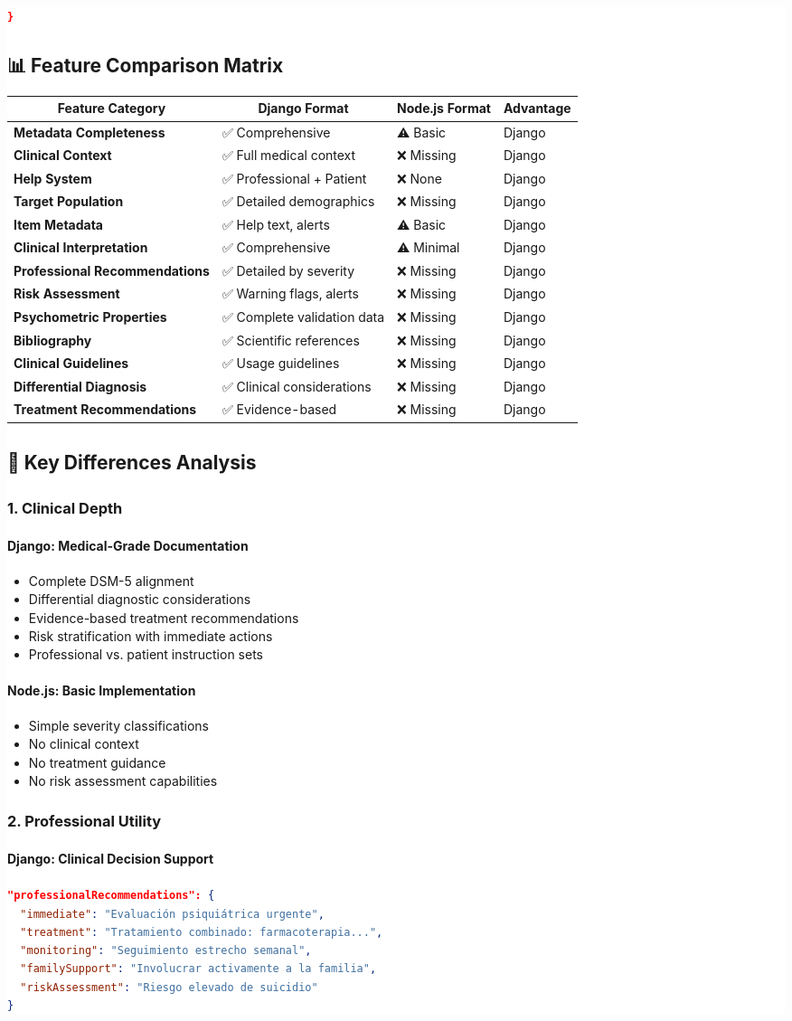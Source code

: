 ```json
}
```

## 📊 Feature Comparison Matrix

| Feature Category | Django Format | Node.js Format | Advantage |
|------------------|---------------|----------------|-----------|
| **Metadata Completeness** | ✅ Comprehensive | ⚠️ Basic | Django |
| **Clinical Context** | ✅ Full medical context | ❌ Missing | Django |
| **Help System** | ✅ Professional + Patient | ❌ None | Django |
| **Target Population** | ✅ Detailed demographics | ❌ Missing | Django |
| **Item Metadata** | ✅ Help text, alerts | ⚠️ Basic | Django |
| **Clinical Interpretation** | ✅ Comprehensive | ⚠️ Minimal | Django |
| **Professional Recommendations** | ✅ Detailed by severity | ❌ Missing | Django |
| **Risk Assessment** | ✅ Warning flags, alerts | ❌ Missing | Django |
| **Psychometric Properties** | ✅ Complete validation data | ❌ Missing | Django |
| **Bibliography** | ✅ Scientific references | ❌ Missing | Django |
| **Clinical Guidelines** | ✅ Usage guidelines | ❌ Missing | Django |
| **Differential Diagnosis** | ✅ Clinical considerations | ❌ Missing | Django |
| **Treatment Recommendations** | ✅ Evidence-based | ❌ Missing | Django |

## 🎯 Key Differences Analysis

### 1. **Clinical Depth**

#### Django: Medical-Grade Documentation
- Complete DSM-5 alignment
- Differential diagnostic considerations  
- Evidence-based treatment recommendations
- Risk stratification with immediate actions
- Professional vs. patient instruction sets

#### Node.js: Basic Implementation
- Simple severity classifications
- No clinical context
- No treatment guidance
- No risk assessment capabilities

### 2. **Professional Utility**

#### Django: Clinical Decision Support
```json
"professionalRecommendations": {
  "immediate": "Evaluación psiquiátrica urgente",
  "treatment": "Tratamiento combinado: farmacoterapia...",
  "monitoring": "Seguimiento estrecho semanal",
  "familySupport": "Involucrar activamente a la familia",
  "riskAssessment": "Riesgo elevado de suicidio"
}
```
